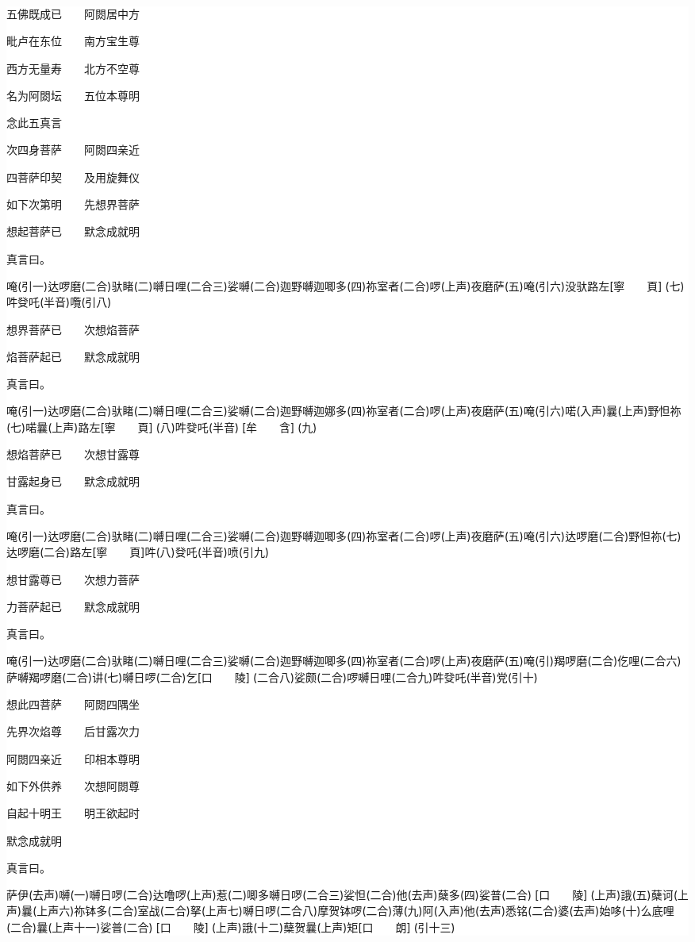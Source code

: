 五佛既成已　　阿閦居中方  

毗卢在东位　　南方宝生尊  

西方无量寿　　北方不空尊  

名为阿閦坛　　五位本尊明  

念此五真言  

次四身菩萨　　阿閦四亲近  

四菩萨印契　　及用旋舞仪  

如下次第明　　先想界菩萨  

想起菩萨已　　默念成就明  

真言曰。  

唵(引一)达啰磨(二合)驮睹(二)嚩日哩(二合三)娑嚩(二合)迦野嚩迦唧多(四)祢室者(二合)啰(上声)夜磨萨(五)唵(引六)没驮路左[寧　　頁] (七)吽癹吒(半音)囕(引八)  

想界菩萨已　　次想焰菩萨  

焰菩萨起已　　默念成就明  

真言曰。  

唵(引一)达啰磨(二合)驮睹(二)嚩日哩(二合三)娑嚩(二合)迦野嚩迦娜多(四)祢室者(二合)啰(上声)夜磨萨(五)唵(引六)喏(入声)曩(上声)野怛祢(七)喏曩(上声)路左[寧　　頁] (八)吽癹吒(半音) [牟　　含] (九)  

想焰菩萨已　　次想甘露尊  

甘露起身已　　默念成就明  

真言曰。  

唵(引一)达啰磨(二合)驮睹(二)嚩日哩(二合三)娑嚩(二合)迦野嚩迦唧多(四)祢室者(二合)啰(上声)夜磨萨(五)唵(引六)达啰磨(二合)野怛祢(七)达啰磨(二合)路左[寧　　頁]吽(八)癹吒(半音)喷(引九)  

想甘露尊已　　次想力菩萨  

力菩萨起已　　默念成就明  

真言曰。  

唵(引一)达啰磨(二合)驮睹(二)嚩日哩(二合三)娑嚩(二合)迦野嚩迦唧多(四)祢室者(二合)啰(上声)夜磨萨(五)唵(引)羯啰磨(二合)仡哩(二合六)萨嚩羯啰磨(二合)讲(七)嚩日啰(二合)乞[口　　陵] (二合八)娑颇(二合)啰嚩日哩(二合九)吽癹吒(半音)党(引十)  

想此四菩萨　　阿閦四隅坐  

先界次焰尊　　后甘露次力  

阿閦四亲近　　印相本尊明  

如下外供养　　次想阿閦尊  

自起十明王　　明王欲起时  

默念成就明  

真言曰。  

萨伊(去声)嚩(一)嚩日啰(二合)达噜啰(上声)惹(二)唧多嚩日啰(二合三)娑怛(二合)他(去声)蘖多(四)娑普(二合) [口　　陵] (上声)誐(五)蘖诃(上声)曩(上声六)祢钵多(二合)室战(二合)拏(上声七)嚩日啰(二合八)摩贺钵啰(二合)薄(九)阿(入声)他(去声)悉铭(二合)婆(去声)始哆(十)么底哩(二合)曩(上声十一)娑普(二合) [口　　陵] (上声)誐(十二)蘖贺曩(上声)矩[口　　朗] (引十三)  
